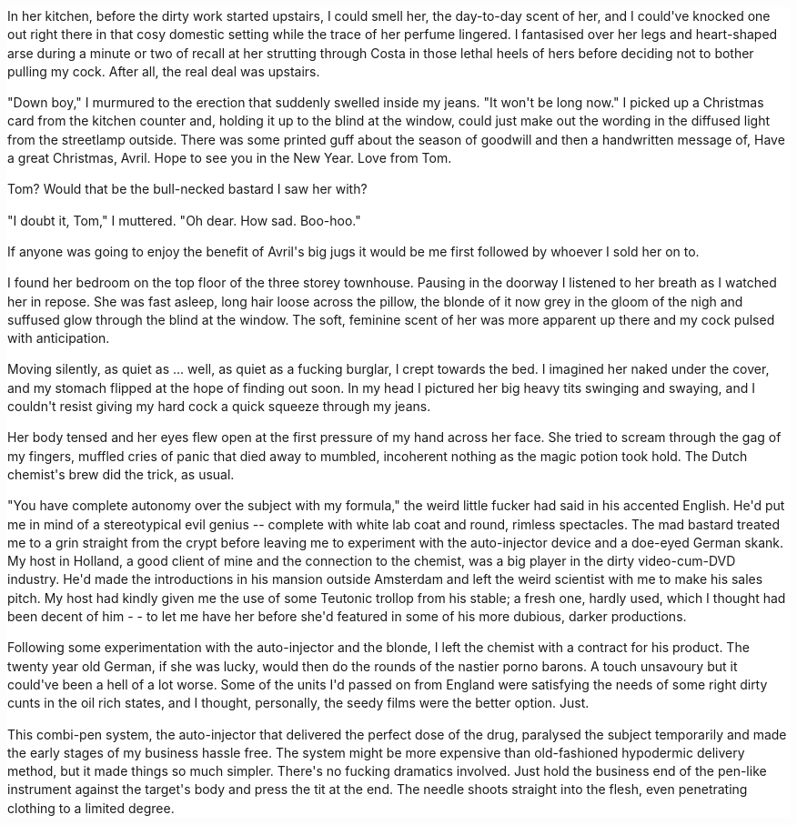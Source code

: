 In her kitchen, before the dirty work started upstairs, I could smell her, the day-to-day scent of her, and I could've knocked one out right there in that cosy domestic setting while the trace of her perfume lingered. I fantasised over her legs and heart-shaped arse during a minute or two of recall at her strutting through Costa in those lethal heels of hers before deciding not to bother pulling my cock. After all, the real deal was upstairs. 

"Down boy," I murmured to the erection that suddenly swelled inside my jeans. "It won't be long now." I picked up a Christmas card from the kitchen counter and, holding it up to the blind at the window, could just make out the wording in the diffused light from the streetlamp outside. There was some printed guff about the season of goodwill and then a handwritten message of, Have a great Christmas, Avril. Hope to see you in the New Year. Love from Tom. 

Tom? Would that be the bull-necked bastard I saw her with? 

"I doubt it, Tom," I muttered. "Oh dear. How sad. Boo-hoo." 

If anyone was going to enjoy the benefit of Avril's big jugs it would be me first followed by whoever I sold her on to. 

I found her bedroom on the top floor of the three storey townhouse. Pausing in the doorway I listened to her breath as I watched her in repose. She was fast asleep, long hair loose across the pillow, the blonde of it now grey in the gloom of the nigh and suffused glow through the blind at the window. The soft, feminine scent of her was more apparent up there and my cock pulsed with anticipation. 

Moving silently, as quiet as ... well, as quiet as a fucking burglar, I crept towards the bed. I imagined her naked under the cover, and my stomach flipped at the hope of finding out soon. In my head I pictured her big heavy tits swinging and swaying, and I couldn't resist giving my hard cock a quick squeeze through my jeans. 

Her body tensed and her eyes flew open at the first pressure of my hand across her face. She tried to scream through the gag of my fingers, muffled cries of panic that died away to mumbled, incoherent nothing as the magic potion took hold. The Dutch chemist's brew did the trick, as usual. 

"You have complete autonomy over the subject with my formula," the weird little fucker had said in his accented English. He'd put me in mind of a stereotypical evil genius -- complete with white lab coat and round, rimless spectacles. The mad bastard treated me to a grin straight from the crypt before leaving me to experiment with the auto-injector device and a doe-eyed German skank. My host in Holland, a good client of mine and the connection to the chemist, was a big player in the dirty video-cum-DVD industry. He'd made the introductions in his mansion outside Amsterdam and left the weird scientist with me to make his sales pitch. My host had kindly given me the use of some Teutonic trollop from his stable; a fresh one, hardly used, which I thought had been decent of him - - to let me have her before she'd featured in some of his more dubious, darker productions. 

Following some experimentation with the auto-injector and the blonde, I left the chemist with a contract for his product. The twenty year old German, if she was lucky, would then do the rounds of the nastier porno barons. A touch unsavoury but it could've been a hell of a lot worse. Some of the units I'd passed on from England were satisfying the needs of some right dirty cunts in the oil rich states, and I thought, personally, the seedy films were the better option. Just. 

This combi-pen system, the auto-injector that delivered the perfect dose of the drug, paralysed the subject temporarily and made the early stages of my business hassle free. The system might be more expensive than old-fashioned hypodermic delivery method, but it made things so much simpler. There's no fucking dramatics involved. Just hold the business end of the pen-like instrument against the target's body and press the tit at the end. The needle shoots straight into the flesh, even penetrating clothing to a limited degree. 
